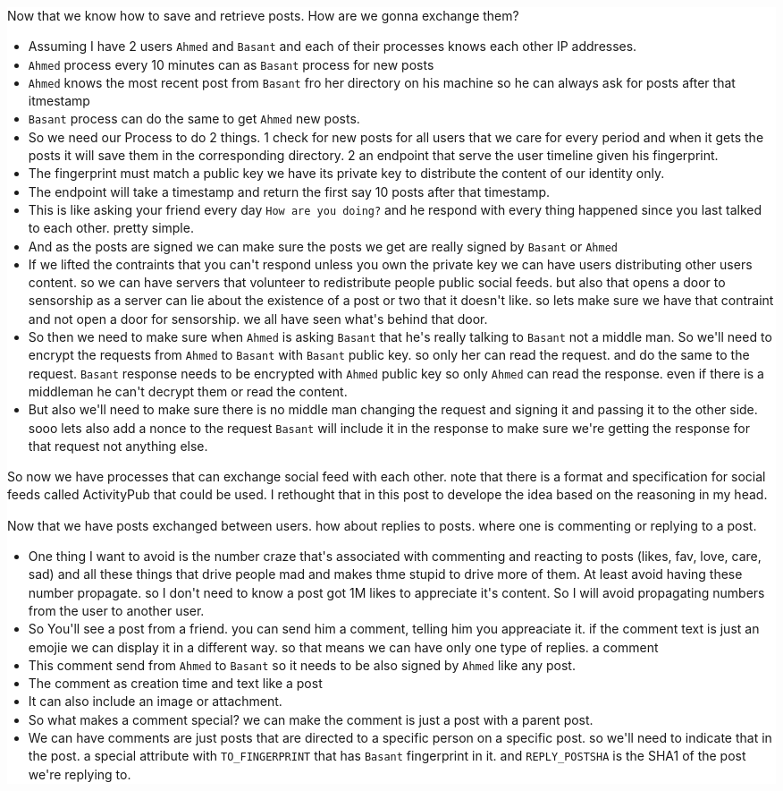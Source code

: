 
Now that we know how to save and retrieve posts. How are we gonna exchange them?

- Assuming I have 2 users `Ahmed` and `Basant` and each of their processes knows
  each other IP addresses.
- `Ahmed` process every 10 minutes can as `Basant` process for new posts
- `Ahmed` knows the most recent post from `Basant` fro her directory on his
  machine so he can always ask for posts after that itmestamp
- `Basant` process can do the same to get `Ahmed` new posts.
- So we need our Process to do 2 things. 1 check for new posts for all users
  that we care for every period and when it gets the posts it will save them in
  the corresponding directory. 2 an endpoint that serve the user timeline given
  his fingerprint.
- The fingerprint must match a public key we have its private key to distribute
  the content of our identity only.
- The endpoint will take a timestamp and return the first say 10 posts after
  that timestamp.
- This is like asking your friend every day `How are you doing?` and he respond
  with every thing happened since you last talked to each other. pretty simple.
- And as the posts are signed we can make sure the posts we get are really
  signed by `Basant` or `Ahmed`
- If we lifted the contraints that you can't respond unless you own the private
  key we can have users distributing other users content. so we can have servers
  that volunteer to redistribute people public social feeds. but also that opens
  a door to sensorship as a server can lie about the existence of a post or two
  that it doesn't like. so lets make sure we have that contraint and not open a
  door for sensorship. we all have seen what's behind that door.
- So then we need to make sure when `Ahmed` is asking `Basant` that he's really
  talking to `Basant` not a middle man. So we'll need to encrypt the requests
  from `Ahmed` to `Basant` with `Basant` public key. so only her can read the
  request. and do the same to the request. `Basant` response needs to be
  encrypted with `Ahmed` public key so only `Ahmed` can read the response. even
  if there is a middleman he can't decrypt them or read the content.
- But also we'll need to make sure there is no middle man changing the request
  and signing it and passing it to the other side. sooo lets also add a nonce to
  the request `Basant` will include it in the response to make sure we're
  getting the response for that request not anything else.

So now we have processes that can exchange social feed with each other. note
that there is a format and specification for social feeds called ActivityPub
that could be used. I rethought that in this post to develope the idea based on
the reasoning in my head.

Now that we have posts exchanged between users. how about replies to posts.
where one is commenting or replying to a post.

- One thing I want to avoid is the number craze that's associated with
  commenting and reacting to posts (likes, fav, love, care, sad) and all these
  things that drive people mad and makes thme stupid to drive more of them. At
  least avoid having these number propagate. so I don't need to know a post got
  1M likes to appreciate it's content. So I will avoid propagating numbers from
  the user to another user.
- So You'll see a post from a friend. you can send him a comment, telling him
  you appreaciate it. if the comment text is just an emojie we can display it
  in a different way. so that means we can have only one type of replies. a
  comment
- This comment send from `Ahmed` to `Basant` so it needs to be also signed by
  `Ahmed` like any post.
- The comment as creation time and text like a post
- It can also include an image or attachment.
- So what makes a comment special? we can make the comment is just a post with a
  parent post.
- We can have comments are just posts that are directed to a specific person on
  a specific post. so we'll need to indicate that in the post. a special
  attribute with `TO_FINGERPRINT` that has `Basant` fingerprint in it. and
  `REPLY_POSTSHA` is the SHA1 of the post we're replying to.
